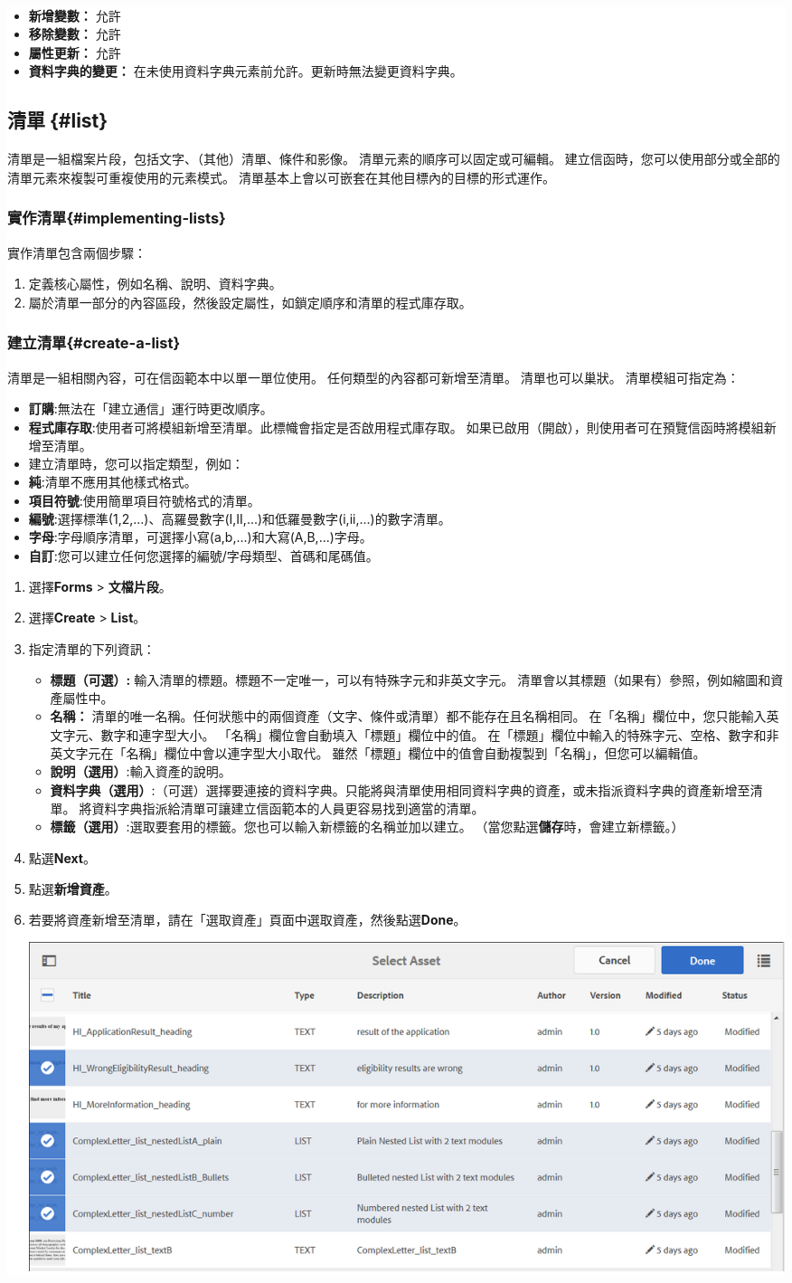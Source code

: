    * **新增變數：** 允許
   * **移除變數：** 允許
   * **屬性更新：** 允許
   * **資料字典的變更：** 在未使用資料字典元素前允許。更新時無法變更資料字典。

## 清單 {#list}

清單是一組檔案片段，包括文字、（其他）清單、條件和影像。 清單元素的順序可以固定或可編輯。 建立信函時，您可以使用部分或全部的清單元素來複製可重複使用的元素模式。 清單基本上會以可嵌套在其他目標內的目標的形式運作。

### 實作清單{#implementing-lists}

實作清單包含兩個步驟：

1. 定義核心屬性，例如名稱、說明、資料字典。
1. 屬於清單一部分的內容區段，然後設定屬性，如鎖定順序和清單的程式庫存取。

### 建立清單{#create-a-list}

清單是一組相關內容，可在信函範本中以單一單位使用。 任何類型的內容都可新增至清單。 清單也可以巢狀。 清單模組可指定為：

* **訂購**:無法在「建立通信」運行時更改順序。
* **程式庫存取**:使用者可將模組新增至清單。此標幟會指定是否啟用程式庫存取。 如果已啟用（開啟），則使用者可在預覽信函時將模組新增至清單。
* 建立清單時，您可以指定類型，例如：
* **純**:清單不應用其他樣式格式。
* **項目符號**:使用簡單項目符號格式的清單。
* **編號**:選擇標準(1,2,...)、高羅曼數字(I,II,...)和低羅曼數字(i,ii,...)的數字清單。
* **字母**:字母順序清單，可選擇小寫(a,b,...)和大寫(A,B,...)字母。
* **自訂**:您可以建立任何您選擇的編號/字母類型、首碼和尾碼值。

1. 選擇&#x200B;**Forms** > **文檔片段**。

1. 選擇&#x200B;**Create** > **List**。

1. 指定清單的下列資訊：

   * **標題（可選）:** 輸入清單的標題。標題不一定唯一，可以有特殊字元和非英文字元。 清單會以其標題（如果有）參照，例如縮圖和資產屬性中。
   * **名稱：** 清單的唯一名稱。任何狀態中的兩個資產（文字、條件或清單）都不能存在且名稱相同。 在「名稱」欄位中，您只能輸入英文字元、數字和連字型大小。 「名稱」欄位會自動填入「標題」欄位中的值。 在「標題」欄位中輸入的特殊字元、空格、數字和非英文字元在「名稱」欄位中會以連字型大小取代。 雖然「標題」欄位中的值會自動複製到「名稱」，但您可以編輯值。
   * **說明（選用）**:輸入資產的說明。
   * **資料字典（選用）**:（可選）選擇要連接的資料字典。只能將與清單使用相同資料字典的資產，或未指派資料字典的資產新增至清單。 將資料字典指派給清單可讓建立信函範本的人員更容易找到適當的清單。
   * **標籤（選用）**:選取要套用的標籤。您也可以輸入新標籤的名稱並加以建立。 （當您點選&#x200B;**儲存**&#x200B;時，會建立新標籤。）

1. 點選&#x200B;**Next**。
1. 點選&#x200B;**新增資產**。
1. 若要將資產新增至清單，請在「選取資產」頁面中選取資產，然後點選&#x200B;**Done**。

   ![選取要新增至清單的資產](assets/selectassets.png)
